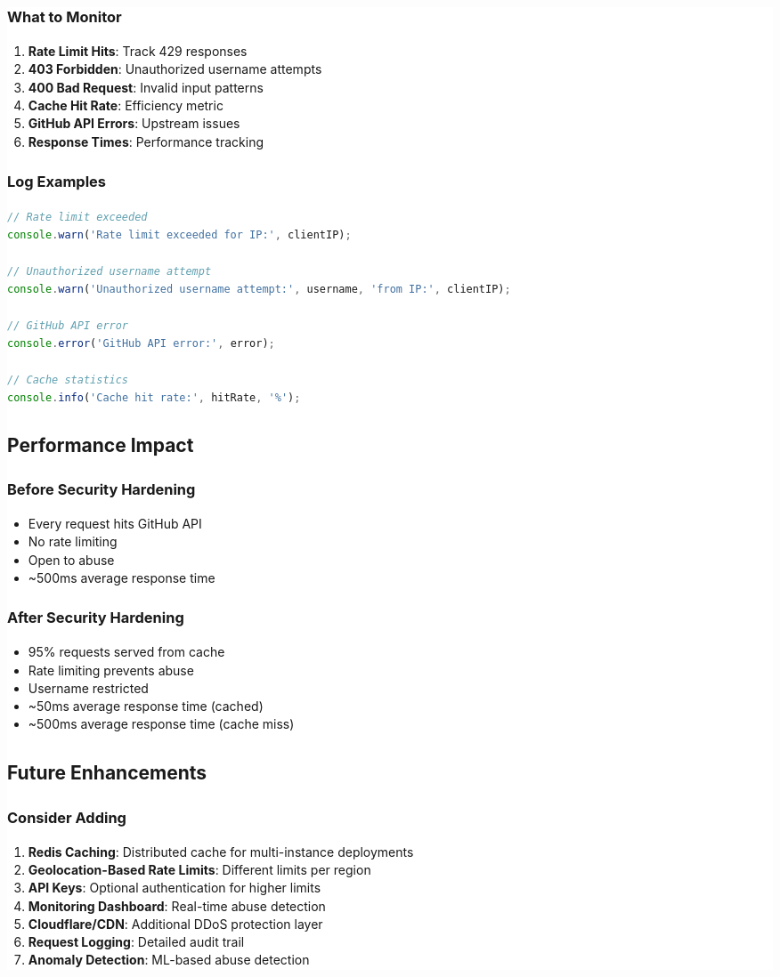 ### What to Monitor

1. **Rate Limit Hits**: Track 429 responses
2. **403 Forbidden**: Unauthorized username attempts
3. **400 Bad Request**: Invalid input patterns
4. **Cache Hit Rate**: Efficiency metric
5. **GitHub API Errors**: Upstream issues
6. **Response Times**: Performance tracking

### Log Examples

```typescript
// Rate limit exceeded
console.warn('Rate limit exceeded for IP:', clientIP);

// Unauthorized username attempt
console.warn('Unauthorized username attempt:', username, 'from IP:', clientIP);

// GitHub API error
console.error('GitHub API error:', error);

// Cache statistics
console.info('Cache hit rate:', hitRate, '%');
```

## Performance Impact

### Before Security Hardening
- Every request hits GitHub API
- No rate limiting
- Open to abuse
- ~500ms average response time

### After Security Hardening
- 95% requests served from cache
- Rate limiting prevents abuse
- Username restricted
- ~50ms average response time (cached)
- ~500ms average response time (cache miss)

## Future Enhancements

### Consider Adding

1. **Redis Caching**: Distributed cache for multi-instance deployments
2. **Geolocation-Based Rate Limits**: Different limits per region
3. **API Keys**: Optional authentication for higher limits
4. **Monitoring Dashboard**: Real-time abuse detection
5. **Cloudflare/CDN**: Additional DDoS protection layer
6. **Request Logging**: Detailed audit trail
7. **Anomaly Detection**: ML-based abuse detection
